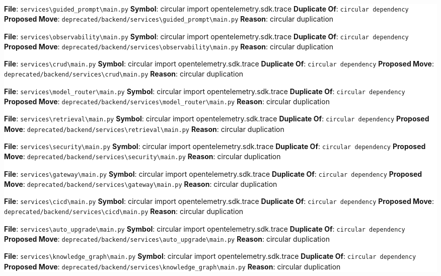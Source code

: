 **File**: `services\guided_prompt\main.py`
**Symbol**: circular import opentelemetry.sdk.trace
**Duplicate Of**: `circular dependency`
**Proposed Move**: `deprecated/backend/services\guided_prompt\main.py`
**Reason**: circular duplication

**File**: `services\observability\main.py`
**Symbol**: circular import opentelemetry.sdk.trace
**Duplicate Of**: `circular dependency`
**Proposed Move**: `deprecated/backend/services\observability\main.py`
**Reason**: circular duplication

**File**: `services\crud\main.py`
**Symbol**: circular import opentelemetry.sdk.trace
**Duplicate Of**: `circular dependency`
**Proposed Move**: `deprecated/backend/services\crud\main.py`
**Reason**: circular duplication

**File**: `services\model_router\main.py`
**Symbol**: circular import opentelemetry.sdk.trace
**Duplicate Of**: `circular dependency`
**Proposed Move**: `deprecated/backend/services\model_router\main.py`
**Reason**: circular duplication

**File**: `services\retrieval\main.py`
**Symbol**: circular import opentelemetry.sdk.trace
**Duplicate Of**: `circular dependency`
**Proposed Move**: `deprecated/backend/services\retrieval\main.py`
**Reason**: circular duplication

**File**: `services\security\main.py`
**Symbol**: circular import opentelemetry.sdk.trace
**Duplicate Of**: `circular dependency`
**Proposed Move**: `deprecated/backend/services\security\main.py`
**Reason**: circular duplication

**File**: `services\gateway\main.py`
**Symbol**: circular import opentelemetry.sdk.trace
**Duplicate Of**: `circular dependency`
**Proposed Move**: `deprecated/backend/services\gateway\main.py`
**Reason**: circular duplication

**File**: `services\cicd\main.py`
**Symbol**: circular import opentelemetry.sdk.trace
**Duplicate Of**: `circular dependency`
**Proposed Move**: `deprecated/backend/services\cicd\main.py`
**Reason**: circular duplication

**File**: `services\auto_upgrade\main.py`
**Symbol**: circular import opentelemetry.sdk.trace
**Duplicate Of**: `circular dependency`
**Proposed Move**: `deprecated/backend/services\auto_upgrade\main.py`
**Reason**: circular duplication

**File**: `services\knowledge_graph\main.py`
**Symbol**: circular import opentelemetry.sdk.trace
**Duplicate Of**: `circular dependency`
**Proposed Move**: `deprecated/backend/services\knowledge_graph\main.py`
**Reason**: circular duplication
